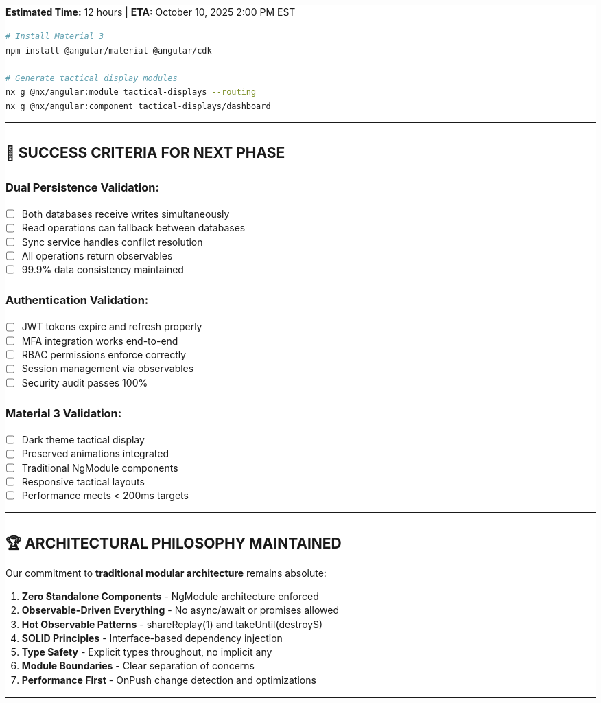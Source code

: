 **Estimated Time:** 12 hours | **ETA:** October 10, 2025 2:00 PM EST

```bash
# Install Material 3
npm install @angular/material @angular/cdk

# Generate tactical display modules
nx g @nx/angular:module tactical-displays --routing
nx g @nx/angular:component tactical-displays/dashboard
```

---

## 🎯 **SUCCESS CRITERIA FOR NEXT PHASE**

### **Dual Persistence Validation:**

- [ ] Both databases receive writes simultaneously
- [ ] Read operations can fallback between databases  
- [ ] Sync service handles conflict resolution
- [ ] All operations return observables
- [ ] 99.9% data consistency maintained

### **Authentication Validation:**

- [ ] JWT tokens expire and refresh properly
- [ ] MFA integration works end-to-end
- [ ] RBAC permissions enforce correctly
- [ ] Session management via observables
- [ ] Security audit passes 100%

### **Material 3 Validation:**

- [ ] Dark theme tactical display
- [ ] Preserved animations integrated
- [ ] Traditional NgModule components
- [ ] Responsive tactical layouts
- [ ] Performance meets < 200ms targets

---

## 🏆 **ARCHITECTURAL PHILOSOPHY MAINTAINED**

Our commitment to **traditional modular architecture** remains absolute:

1. **Zero Standalone Components** - NgModule architecture enforced
2. **Observable-Driven Everything** - No async/await or promises allowed  
3. **Hot Observable Patterns** - shareReplay(1) and takeUntil(destroy$)
4. **SOLID Principles** - Interface-based dependency injection
5. **Type Safety** - Explicit types throughout, no implicit any
6. **Module Boundaries** - Clear separation of concerns
7. **Performance First** - OnPush change detection and optimizations

---